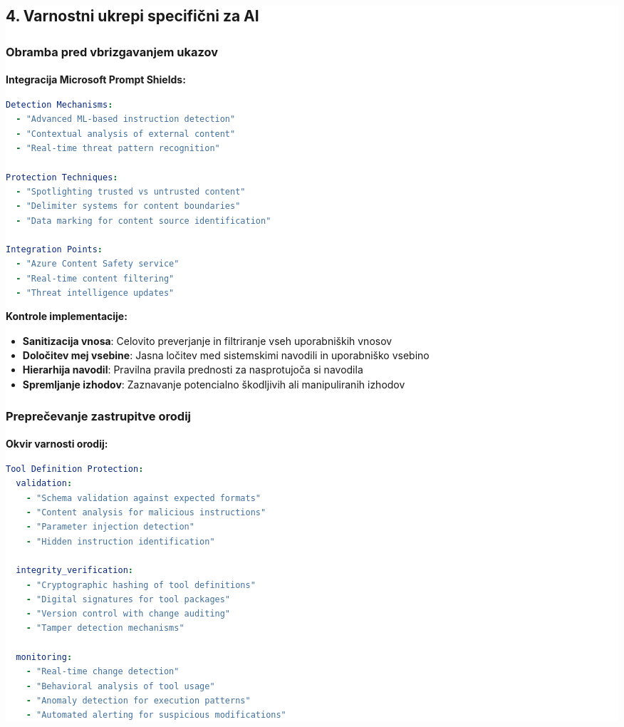 ## 4. **Varnostni ukrepi specifični za AI**

### **Obramba pred vbrizgavanjem ukazov**

**Integracija Microsoft Prompt Shields:**
```yaml
Detection Mechanisms:
  - "Advanced ML-based instruction detection"
  - "Contextual analysis of external content"
  - "Real-time threat pattern recognition"
  
Protection Techniques:
  - "Spotlighting trusted vs untrusted content"
  - "Delimiter systems for content boundaries"  
  - "Data marking for content source identification"
  
Integration Points:
  - "Azure Content Safety service"
  - "Real-time content filtering"
  - "Threat intelligence updates"
```

**Kontrole implementacije:**
- **Sanitizacija vnosa**: Celovito preverjanje in filtriranje vseh uporabniških vnosov  
- **Določitev mej vsebine**: Jasna ločitev med sistemskimi navodili in uporabniško vsebino  
- **Hierarhija navodil**: Pravilna pravila prednosti za nasprotujoča si navodila  
- **Spremljanje izhodov**: Zaznavanje potencialno škodljivih ali manipuliranih izhodov  

### **Preprečevanje zastrupitve orodij**

**Okvir varnosti orodij:**
```yaml
Tool Definition Protection:
  validation:
    - "Schema validation against expected formats"
    - "Content analysis for malicious instructions" 
    - "Parameter injection detection"
    - "Hidden instruction identification"
  
  integrity_verification:
    - "Cryptographic hashing of tool definitions"
    - "Digital signatures for tool packages"
    - "Version control with change auditing"
    - "Tamper detection mechanisms"
  
  monitoring:
    - "Real-time change detection"
    - "Behavioral analysis of tool usage"
    - "Anomaly detection for execution patterns"
    - "Automated alerting for suspicious modifications"
```
